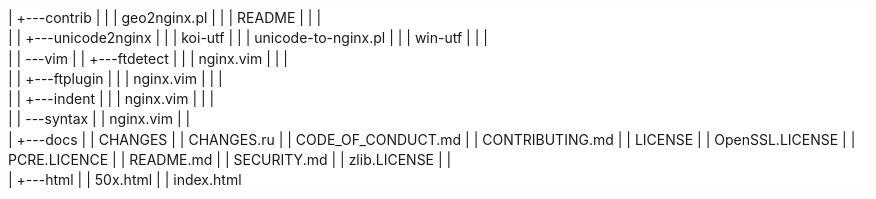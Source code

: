 |       +---contrib
|       |   |   geo2nginx.pl
|       |   |   README
|       |   |   
|       |   +---unicode2nginx
|       |   |       koi-utf
|       |   |       unicode-to-nginx.pl
|       |   |       win-utf
|       |   |       
|       |   \---vim
|       |       +---ftdetect
|       |       |       nginx.vim
|       |       |       
|       |       +---ftplugin
|       |       |       nginx.vim
|       |       |       
|       |       +---indent
|       |       |       nginx.vim
|       |       |       
|       |       \---syntax
|       |               nginx.vim
|       |               
|       +---docs
|       |       CHANGES
|       |       CHANGES.ru
|       |       CODE_OF_CONDUCT.md
|       |       CONTRIBUTING.md
|       |       LICENSE
|       |       OpenSSL.LICENSE
|       |       PCRE.LICENCE
|       |       README.md
|       |       SECURITY.md
|       |       zlib.LICENSE
|       |       
|       +---html
|       |       50x.html
|       |       index.html